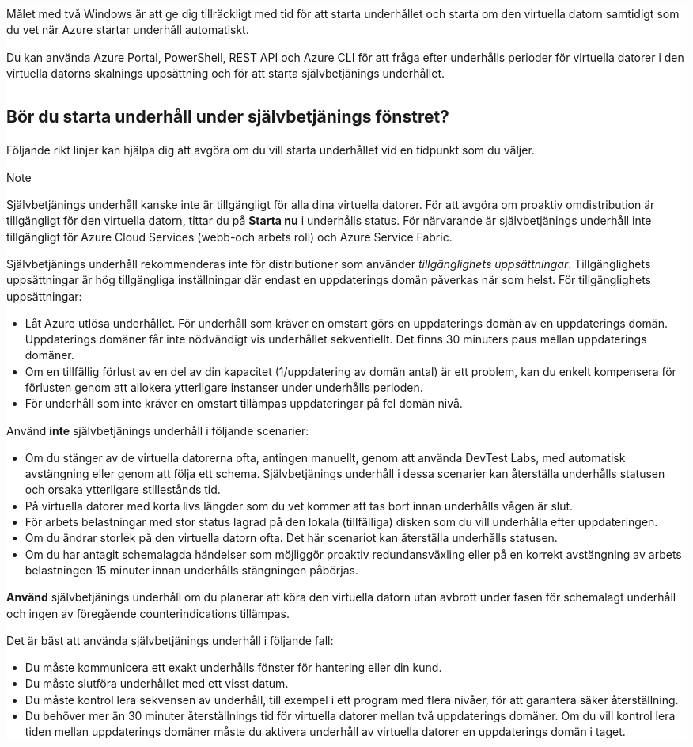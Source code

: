 Målet med två Windows är att ge dig tillräckligt med tid för att starta underhållet och starta om den virtuella datorn samtidigt som du vet när Azure startar underhåll automatiskt.

Du kan använda Azure Portal, PowerShell, REST API och Azure CLI för att fråga efter underhålls perioder för virtuella datorer i den virtuella datorns skalnings uppsättning och för att starta självbetjänings underhållet.

## <a name="should-you-start-maintenance-during-the-self-service-window"></a>Bör du starta underhåll under självbetjänings fönstret?  

Följande rikt linjer kan hjälpa dig att avgöra om du vill starta underhållet vid en tidpunkt som du väljer.

> [!NOTE] 
> Självbetjänings underhåll kanske inte är tillgängligt för alla dina virtuella datorer. För att avgöra om proaktiv omdistribution är tillgängligt för den virtuella datorn, tittar du på **Starta nu** i underhålls status. För närvarande är självbetjänings underhåll inte tillgängligt för Azure Cloud Services (webb-och arbets roll) och Azure Service Fabric.


Självbetjänings underhåll rekommenderas inte för distributioner som använder *tillgänglighets uppsättningar*. Tillgänglighets uppsättningar är hög tillgängliga inställningar där endast en uppdaterings domän påverkas när som helst. För tillgänglighets uppsättningar:

- Låt Azure utlösa underhållet. För underhåll som kräver en omstart görs en uppdaterings domän av en uppdaterings domän. Uppdaterings domäner får inte nödvändigt vis underhållet sekventiellt. Det finns 30 minuters paus mellan uppdaterings domäner.
- Om en tillfällig förlust av en del av din kapacitet (1/uppdatering av domän antal) är ett problem, kan du enkelt kompensera för förlusten genom att allokera ytterligare instanser under underhålls perioden.
- För underhåll som inte kräver en omstart tillämpas uppdateringar på fel domän nivå. 
    
Använd **inte** självbetjänings underhåll i följande scenarier: 

- Om du stänger av de virtuella datorerna ofta, antingen manuellt, genom att använda DevTest Labs, med automatisk avstängning eller genom att följa ett schema. Självbetjänings underhåll i dessa scenarier kan återställa underhålls statusen och orsaka ytterligare stillestånds tid.
- På virtuella datorer med korta livs längder som du vet kommer att tas bort innan underhålls vågen är slut. 
- För arbets belastningar med stor status lagrad på den lokala (tillfälliga) disken som du vill underhålla efter uppdateringen. 
- Om du ändrar storlek på den virtuella datorn ofta. Det här scenariot kan återställa underhålls statusen. 
- Om du har antagit schemalagda händelser som möjliggör proaktiv redundansväxling eller på en korrekt avstängning av arbets belastningen 15 minuter innan underhålls stängningen påbörjas.

**Använd** självbetjänings underhåll om du planerar att köra den virtuella datorn utan avbrott under fasen för schemalagt underhåll och ingen av föregående counterindications tillämpas. 

Det är bäst att använda självbetjänings underhåll i följande fall:

- Du måste kommunicera ett exakt underhålls fönster för hantering eller din kund. 
- Du måste slutföra underhållet med ett visst datum. 
- Du måste kontrol lera sekvensen av underhåll, till exempel i ett program med flera nivåer, för att garantera säker återställning.
- Du behöver mer än 30 minuter återställnings tid för virtuella datorer mellan två uppdaterings domäner. Om du vill kontrol lera tiden mellan uppdaterings domäner måste du aktivera underhåll av virtuella datorer en uppdaterings domän i taget.
